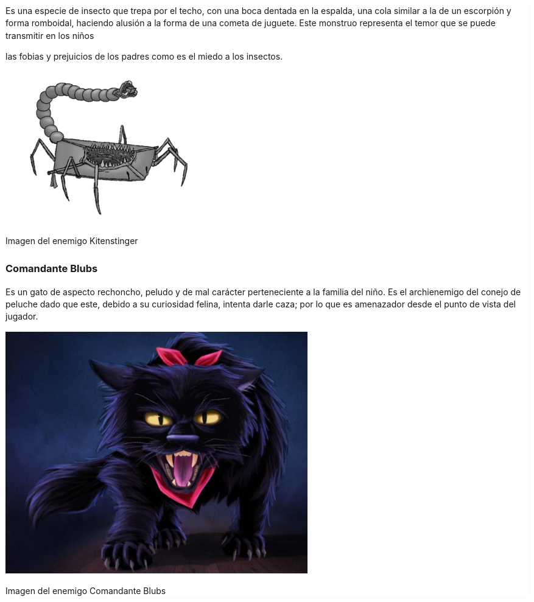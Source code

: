 Es una especie de insecto que trepa por el techo, con una boca dentada en la espalda, una cola similar a la de  un escorpión y forma romboidal, haciendo alusión a la forma de una cometa de juguete. Este monstruo representa el temor que se puede transmitir en los niños 

las fobias y prejuicios de los padres como es el miedo a los insectos.

![](/Documentacion/EnemigoKitestinger.png)

Imagen del enemigo Kitenstinger

### **Comandante Blubs**

Es un gato de aspecto rechoncho, peludo y  de mal carácter perteneciente a la familia del niño. Es el archienemigo del conejo de peluche dado que este, debido a su curiosidad felina, intenta darle caza; por lo que es amenazador desde el punto de vista del jugador.

![](/Documentacion/EnemigoComandanteBlubs.png)

Imagen del enemigo Comandante Blubs
